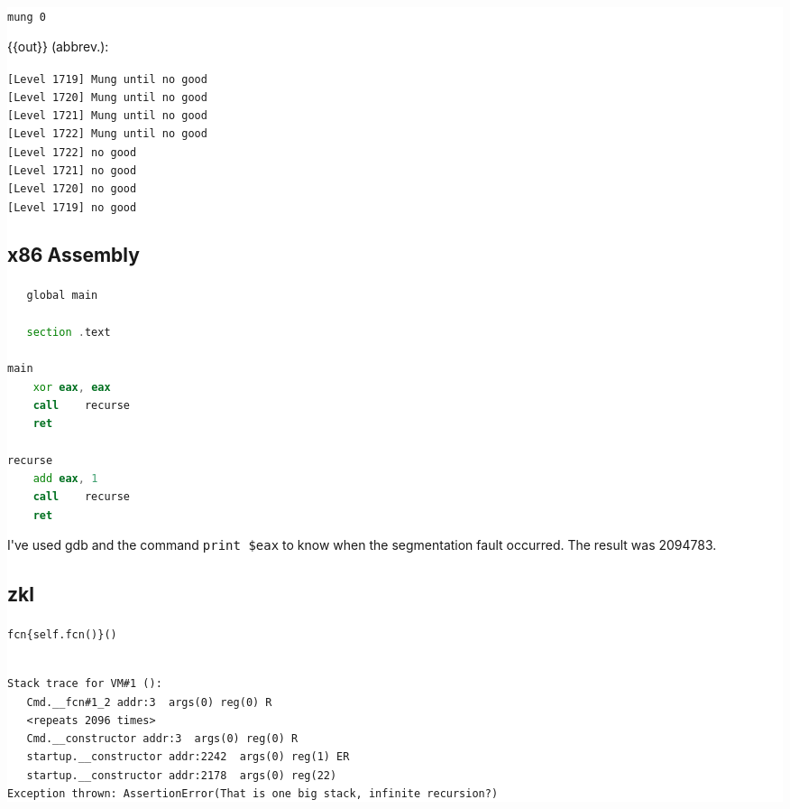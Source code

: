 ```vb
mung 0
```


{{out}} (abbrev.):

```txt
[Level 1719] Mung until no good
[Level 1720] Mung until no good
[Level 1721] Mung until no good
[Level 1722] Mung until no good
[Level 1722] no good
[Level 1721] no good
[Level 1720] no good
[Level 1719] no good
```



## x86 Assembly


```asm
   global main

   section .text

main
	xor	eax, eax
	call   	recurse
	ret

recurse
	add	eax, 1
	call 	recurse
	ret
```


I've used gdb and the command <tt>print $eax</tt> to know when the segmentation fault occurred. The result was 2094783.


## zkl


```zkl
fcn{self.fcn()}()
```

```txt

Stack trace for VM#1 ():
   Cmd.__fcn#1_2 addr:3  args(0) reg(0) R
   <repeats 2096 times>
   Cmd.__constructor addr:3  args(0) reg(0) R
   startup.__constructor addr:2242  args(0) reg(1) ER
   startup.__constructor addr:2178  args(0) reg(22)
Exception thrown: AssertionError(That is one big stack, infinite recursion?)

```

